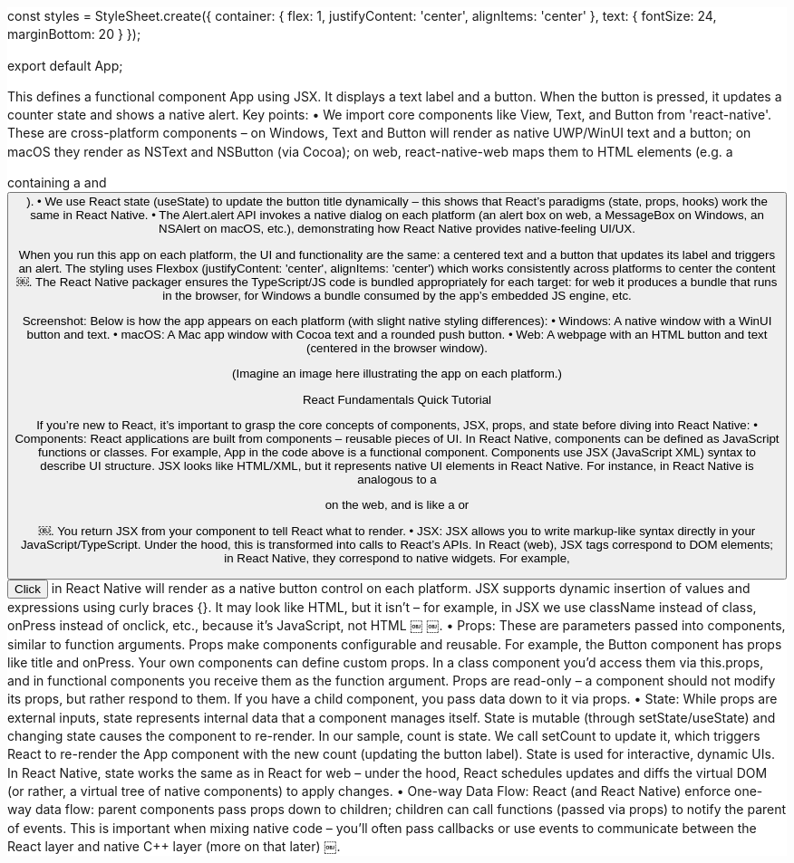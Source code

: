 const styles = StyleSheet.create({
  container: { flex: 1, justifyContent: 'center', alignItems: 'center' },
  text: { fontSize: 24, marginBottom: 20 }
});

export default App;

This defines a functional component App using JSX. It displays a text label and a button. When the button is pressed, it updates a counter state and shows a native alert. Key points:
	•	We import core components like View, Text, and Button from 'react-native'. These are cross-platform components – on Windows, Text and Button will render as native UWP/WinUI text and a button; on macOS they render as NSText and NSButton (via Cocoa); on web, react-native-web maps them to HTML elements (e.g. a <div> containing a <span> and <button>).
	•	We use React state (useState) to update the button title dynamically – this shows that React’s paradigms (state, props, hooks) work the same in React Native.
	•	The Alert.alert API invokes a native dialog on each platform (an alert box on web, a MessageBox on Windows, an NSAlert on macOS, etc.), demonstrating how React Native provides native-feeling UI/UX.

When you run this app on each platform, the UI and functionality are the same: a centered text and a button that updates its label and triggers an alert. The styling uses Flexbox (justifyContent: 'center', alignItems: 'center') which works consistently across platforms to center the content ￼. The React Native packager ensures the TypeScript/JS code is bundled appropriately for each target: for web it produces a bundle that runs in the browser, for Windows a bundle consumed by the app’s embedded JS engine, etc.

Screenshot: Below is how the app appears on each platform (with slight native styling differences):
	•	Windows: A native window with a WinUI button and text.
	•	macOS: A Mac app window with Cocoa text and a rounded push button.
	•	Web: A webpage with an HTML button and text (centered in the browser window).

(Imagine an image here illustrating the app on each platform.)

React Fundamentals Quick Tutorial

If you’re new to React, it’s important to grasp the core concepts of components, JSX, props, and state before diving into React Native:
	•	Components: React applications are built from components – reusable pieces of UI. In React Native, components can be defined as JavaScript functions or classes. For example, App in the code above is a functional component. Components use JSX (JavaScript XML) syntax to describe UI structure. JSX looks like HTML/XML, but it represents native UI elements in React Native. For instance, <View> in React Native is analogous to a <div> on the web, and <Text> is like a <span> or <p> ￼. You return JSX from your component to tell React what to render.
	•	JSX: JSX allows you to write markup-like syntax directly in your JavaScript/TypeScript. Under the hood, this is transformed into calls to React’s APIs. In React (web), JSX tags correspond to DOM elements; in React Native, they correspond to native widgets. For example, <Button onPress={...}>Click</Button> in React Native will render as a native button control on each platform. JSX supports dynamic insertion of values and expressions using curly braces {}. It may look like HTML, but it isn’t – for example, in JSX we use className instead of class, onPress instead of onclick, etc., because it’s JavaScript, not HTML ￼ ￼.
	•	Props: These are parameters passed into components, similar to function arguments. Props make components configurable and reusable. For example, the Button component has props like title and onPress. Your own components can define custom props. In a class component you’d access them via this.props, and in functional components you receive them as the function argument. Props are read-only – a component should not modify its props, but rather respond to them. If you have a child component, you pass data down to it via props.
	•	State: While props are external inputs, state represents internal data that a component manages itself. State is mutable (through setState/useState) and changing state causes the component to re-render. In our sample, count is state. We call setCount to update it, which triggers React to re-render the App component with the new count (updating the button label). State is used for interactive, dynamic UIs. In React Native, state works the same as in React for web – under the hood, React schedules updates and diffs the virtual DOM (or rather, a virtual tree of native components) to apply changes.
	•	One-way Data Flow: React (and React Native) enforce one-way data flow: parent components pass props down to children; children can call functions (passed via props) to notify the parent of events. This is important when mixing native code – you’ll often pass callbacks or use events to communicate between the React layer and native C++ layer (more on that later) ￼.
